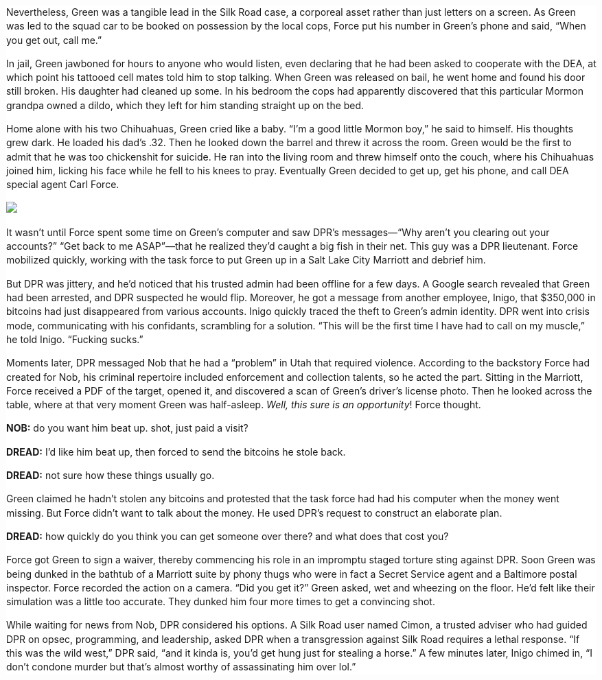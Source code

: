 Nevertheless, Green was a tangible lead in the Silk Road case, a corporeal asset rather than just letters on a screen. As Green was led to the squad car to be booked on possession by the local cops, Force put his number in Green’s phone and said, “When you get out, call me.”

In jail, Green jawboned for hours to anyone who would listen, even declaring that he had been asked to cooperate with the DEA, at which point his tattooed cell mates told him to stop talking. When Green was released on bail, he went home and found his door still broken. His daughter had cleaned up some. In his bedroom the cops had apparently discovered that this particular Mormon grandpa owned a dildo, which they left for him standing straight up on the bed.

Home alone with his two Chihuahuas, Green cried like a baby. “I’m a good little Mormon boy,” he said to himself. His thoughts grew dark. He loaded his dad’s .32. Then he looked down the barrel and threw it across the room. Green would be the first to admit that he was too chickenshit for suicide. He ran into the living room and threw himself onto the couch, where his Chihuahuas joined him, licking his face while he fell to his knees to pray. Eventually Green decided to get up, get his phone, and call DEA special agent Carl Force.

![](silkchapter_15-b5d3dbd4-964f-489c-b904-1698dbe1bc92.svg)

It wasn’t until Force spent some time on Green’s computer and saw DPR’s messages—“Why aren’t you clearing out your accounts?” “Get back to me ASAP”—that he realized they’d caught a big fish in their net. This guy was a DPR lieutenant. Force mobilized quickly, working with the task force to put Green up in a Salt Lake City Marriott and debrief him.

But DPR was jittery, and he’d noticed that his trusted admin had been offline for a few days. A Google search revealed that Green had been arrested, and DPR suspected he would flip. Moreover, he got a message from another employee, Inigo, that $350,000 in bitcoins had just disappeared from various accounts. Inigo quickly traced the theft to Green’s admin identity. DPR went into crisis mode, communicating with his confidants, scrambling for a solution. “This will be the first time I have had to call on my muscle,” he told Inigo. “Fucking sucks.”

Moments later, DPR messaged Nob that he had a “problem” in Utah that required violence. According to the backstory Force had created for Nob, his criminal repertoire included enforcement and collection talents, so he acted the part. Sitting in the Marriott, Force received a PDF of the target, opened it, and discovered a scan of Green’s driver’s license photo. Then he looked across the table, where at that very moment Green was half-asleep. *Well, this sure is an opportunity*! Force thought.

**NOB:**  do you want him beat up. shot, just paid a visit?

**DREAD:**  I’d like him beat up, then forced to send the bitcoins he stole back.

**DREAD:**  not sure how these things usually go.

Green claimed he hadn’t stolen any bitcoins and protested that the task force had had his computer when the money went missing. But Force didn’t want to talk about the money. He used DPR’s request to construct an elaborate plan.

**DREAD:**  how quickly do you think you can get someone over there? and what does that cost you?

Force got Green to sign a waiver, thereby commencing his role in an impromptu staged torture sting against DPR. Soon Green was being dunked in the bathtub of a Marriott suite by phony thugs who were in fact a Secret Service agent and a Baltimore postal inspector. Force recorded the action on a camera. “Did you get it?” Green asked, wet and wheezing on the floor. He’d felt like their simulation was a little too accurate. They dunked him four more times to get a convincing shot.

While waiting for news from Nob, DPR considered his options. A Silk Road user named Cimon, a trusted adviser who had guided DPR on opsec, programming, and leadership, asked DPR when a transgression against Silk Road requires a lethal response. “If this was the wild west,” DPR said, “and it kinda is, you’d get hung just for stealing a horse.” A few minutes later, Inigo chimed in, “I don’t condone murder but that’s almost worthy of assassinating him over lol.”
